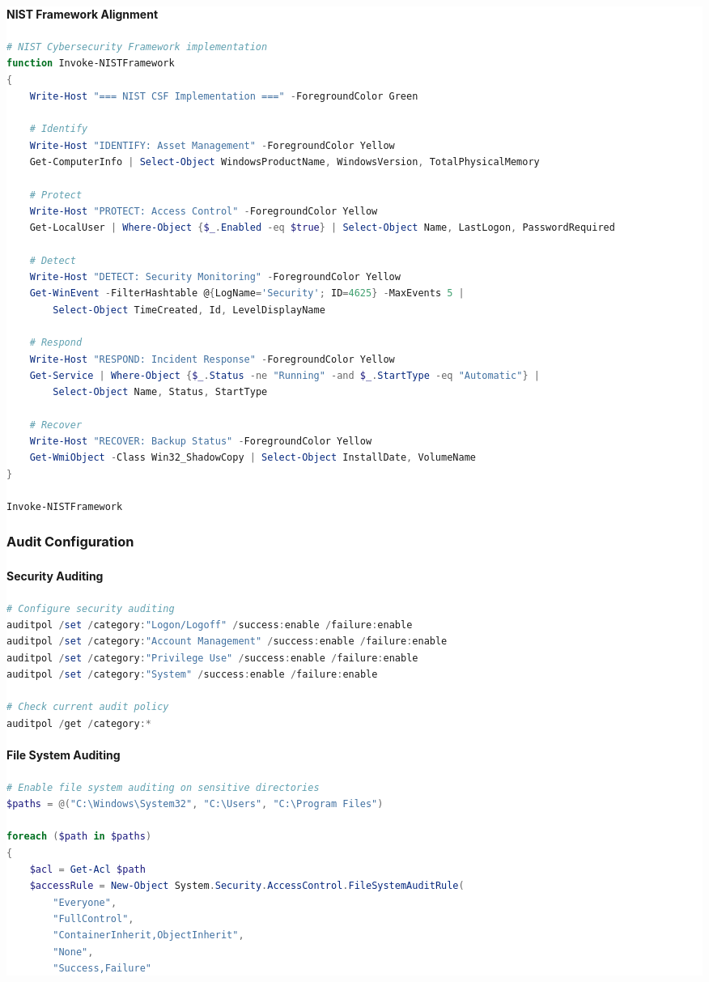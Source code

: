 #### NIST Framework Alignment

```powershell
# NIST Cybersecurity Framework implementation
function Invoke-NISTFramework
{
    Write-Host "=== NIST CSF Implementation ===" -ForegroundColor Green
    
    # Identify
    Write-Host "IDENTIFY: Asset Management" -ForegroundColor Yellow
    Get-ComputerInfo | Select-Object WindowsProductName, WindowsVersion, TotalPhysicalMemory
    
    # Protect
    Write-Host "PROTECT: Access Control" -ForegroundColor Yellow
    Get-LocalUser | Where-Object {$_.Enabled -eq $true} | Select-Object Name, LastLogon, PasswordRequired
    
    # Detect
    Write-Host "DETECT: Security Monitoring" -ForegroundColor Yellow
    Get-WinEvent -FilterHashtable @{LogName='Security'; ID=4625} -MaxEvents 5 | 
        Select-Object TimeCreated, Id, LevelDisplayName
    
    # Respond
    Write-Host "RESPOND: Incident Response" -ForegroundColor Yellow
    Get-Service | Where-Object {$_.Status -ne "Running" -and $_.StartType -eq "Automatic"} |
        Select-Object Name, Status, StartType
    
    # Recover
    Write-Host "RECOVER: Backup Status" -ForegroundColor Yellow
    Get-WmiObject -Class Win32_ShadowCopy | Select-Object InstallDate, VolumeName
}

Invoke-NISTFramework
```

### Audit Configuration

#### Security Auditing

```powershell
# Configure security auditing
auditpol /set /category:"Logon/Logoff" /success:enable /failure:enable
auditpol /set /category:"Account Management" /success:enable /failure:enable
auditpol /set /category:"Privilege Use" /success:enable /failure:enable
auditpol /set /category:"System" /success:enable /failure:enable

# Check current audit policy
auditpol /get /category:*
```

#### File System Auditing

```powershell
# Enable file system auditing on sensitive directories
$paths = @("C:\Windows\System32", "C:\Users", "C:\Program Files")

foreach ($path in $paths)
{
    $acl = Get-Acl $path
    $accessRule = New-Object System.Security.AccessControl.FileSystemAuditRule(
        "Everyone",
        "FullControl",
        "ContainerInherit,ObjectInherit",
        "None",
        "Success,Failure"
```